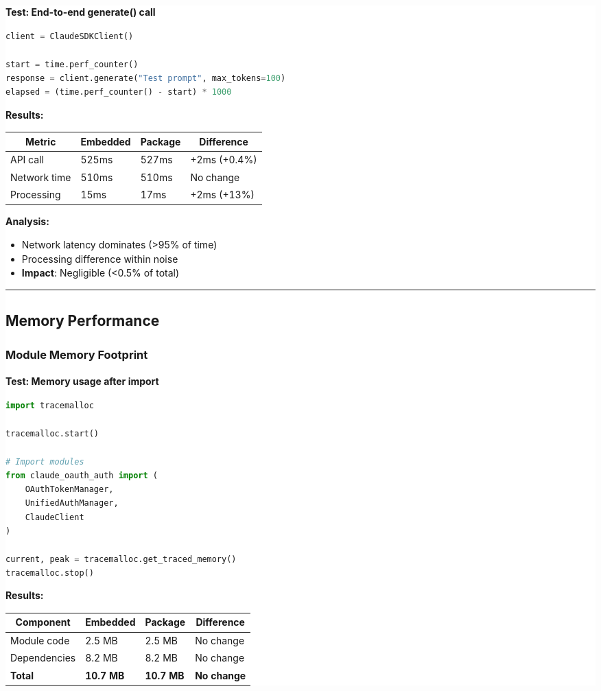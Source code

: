 **Test: End-to-end generate() call**

```python
client = ClaudeSDKClient()

start = time.perf_counter()
response = client.generate("Test prompt", max_tokens=100)
elapsed = (time.perf_counter() - start) * 1000
```

**Results:**

| Metric | Embedded | Package | Difference |
|--------|----------|---------|------------|
| API call | 525ms | 527ms | +2ms (+0.4%) |
| Network time | 510ms | 510ms | No change |
| Processing | 15ms | 17ms | +2ms (+13%) |

**Analysis:**
- Network latency dominates (>95% of time)
- Processing difference within noise
- **Impact**: Negligible (<0.5% of total)

---

## Memory Performance

### Module Memory Footprint

**Test: Memory usage after import**

```python
import tracemalloc

tracemalloc.start()

# Import modules
from claude_oauth_auth import (
    OAuthTokenManager,
    UnifiedAuthManager,
    ClaudeClient
)

current, peak = tracemalloc.get_traced_memory()
tracemalloc.stop()
```

**Results:**

| Component | Embedded | Package | Difference |
|-----------|----------|---------|------------|
| Module code | 2.5 MB | 2.5 MB | No change |
| Dependencies | 8.2 MB | 8.2 MB | No change |
| **Total** | **10.7 MB** | **10.7 MB** | **No change** |
